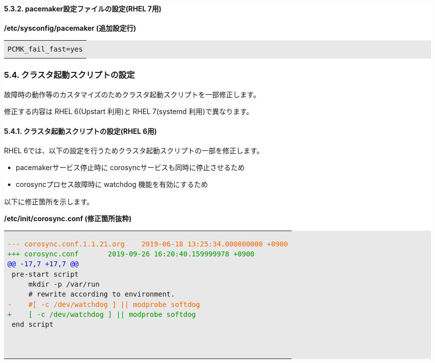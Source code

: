 
#### 5.3.2. pacemaker設定ファイルの設定(RHEL 7用)




**/etc/sysconfig/pacemaker (追加設定行)**
    


<table style="margin: 0.2em 0;" width="100%" border="0" bgcolor="#e8e8e8">
<tbody>
<tr>
<td style="padding: 0.5em;">
<pre style="margin: 0; padding: 0;">PCMK_fail_fast=yes</pre>
</td>
</tr>
</tbody>
</table>


### 5.4. クラスタ起動スクリプトの設定


故障時の動作等のカスタマイズのためクラスタ起動スクリプトを一部修正します。

修正する内容は RHEL 6(Upstart 利用)と RHEL 7(systemd 利用)で異なります。


#### 5.4.1. クラスタ起動スクリプトの設定(RHEL 6用)


RHEL 6では、以下の設定を行うためクラスタ起動スクリプトの一部を修正します。



	
  * pacemakerサービス停止時に corosyncサービスも同時に停止させるため

	
  * corosyncプロセス故障時に watchdog 機能を有効にするため


以下に修正箇所を示します。



**/etc/init/corosync.conf (修正箇所抜粋)**
    


<table width="100%" border="0" cellpadding="10" bgcolor="#e8e8e8">
<tbody>
<tr>
<td>
<pre><tt><span style="color: #ff6600;">--- corosync.conf.1.1.21.org    2019-06-18 13:25:34.000000000 +0900</span>
<span style="color: #009900;">+++ corosync.conf       2019-09-26 16:20:40.159999978 +0900</span>
<span style="color: #0000ff;">@@ -17,7 +17,7 @@</span>
 pre-start script
     mkdir -p /var/run
     # rewrite according to environment.
<span style="color: #ff6600;">-    #[ -c /dev/watchdog ] || modprobe softdog</span>
<span style="color: #009900;">+    [ -c /dev/watchdog ] || modprobe softdog</span>
 end script
